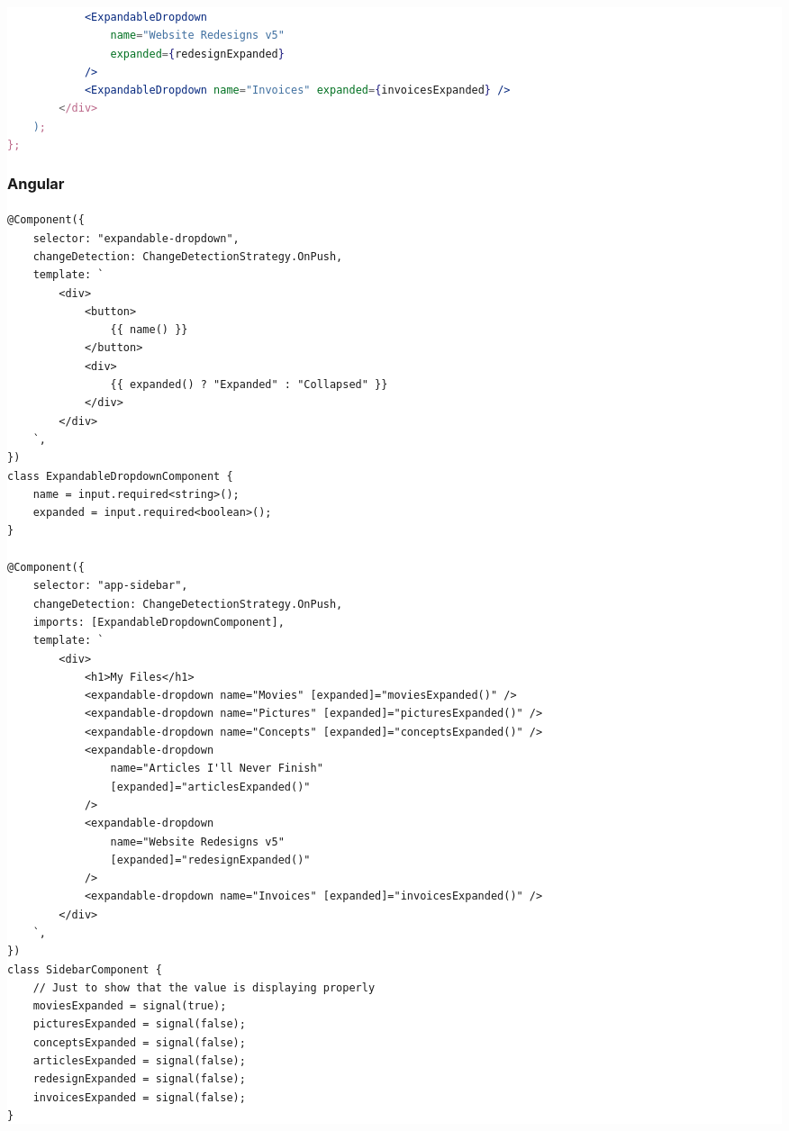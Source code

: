```jsx
			<ExpandableDropdown
				name="Website Redesigns v5"
				expanded={redesignExpanded}
			/>
			<ExpandableDropdown name="Invoices" expanded={invoicesExpanded} />
		</div>
	);
};
```

### Angular

```angular-ts
@Component({
	selector: "expandable-dropdown",
	changeDetection: ChangeDetectionStrategy.OnPush,
	template: `
		<div>
			<button>
				{{ name() }}
			</button>
			<div>
				{{ expanded() ? "Expanded" : "Collapsed" }}
			</div>
		</div>
	`,
})
class ExpandableDropdownComponent {
	name = input.required<string>();
	expanded = input.required<boolean>();
}

@Component({
	selector: "app-sidebar",
	changeDetection: ChangeDetectionStrategy.OnPush,
	imports: [ExpandableDropdownComponent],
	template: `
		<div>
			<h1>My Files</h1>
			<expandable-dropdown name="Movies" [expanded]="moviesExpanded()" />
			<expandable-dropdown name="Pictures" [expanded]="picturesExpanded()" />
			<expandable-dropdown name="Concepts" [expanded]="conceptsExpanded()" />
			<expandable-dropdown
				name="Articles I'll Never Finish"
				[expanded]="articlesExpanded()"
			/>
			<expandable-dropdown
				name="Website Redesigns v5"
				[expanded]="redesignExpanded()"
			/>
			<expandable-dropdown name="Invoices" [expanded]="invoicesExpanded()" />
		</div>
	`,
})
class SidebarComponent {
	// Just to show that the value is displaying properly
	moviesExpanded = signal(true);
	picturesExpanded = signal(false);
	conceptsExpanded = signal(false);
	articlesExpanded = signal(false);
	redesignExpanded = signal(false);
	invoicesExpanded = signal(false);
}
```